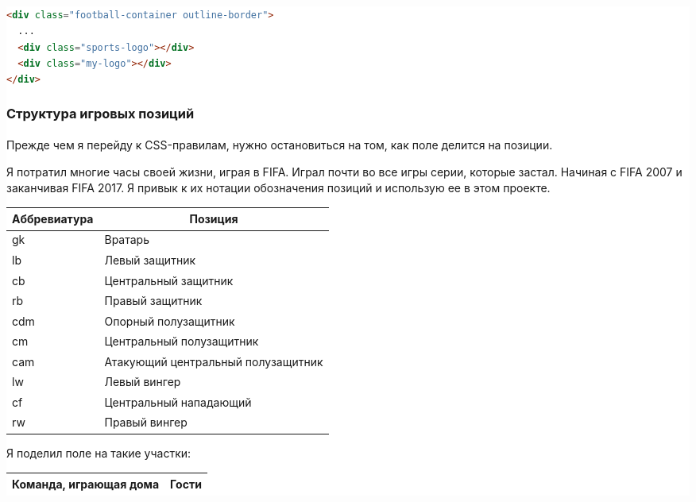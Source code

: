 ```html
<div class="football-container outline-border">
  ...
  <div class="sports-logo"></div>
  <div class="my-logo"></div>
</div>
```

### Структура игровых позиций

Прежде чем я перейду к CSS-правилам, нужно остановиться на том, как поле делится на позиции.

Я потратил многие часы своей жизни, играя в FIFA. Играл почти во все игры серии, которые застал. Начиная с FIFA 2007 и заканчивая FIFA 2017. Я привык к их нотации обозначения позиций и использую ее в этом проекте.

| Аббревиатура | Позиция                            |
| ------------ | ---------------------------------- |
| gk           | Вратарь                            |
| lb           | Левый защитник                     |
| cb           | Центральный защитник               |
| rb           | Правый защитник                    |
| cdm          | Опорный полузащитник               |
| cm           | Центральный полузащитник           |
| cam          | Атакующий центральный полузащитник |
| lw           | Левый вингер                       |
| cf           | Центральный нападающий             |
| rw           | Правый вингер                      |

Я поделил поле на такие участки:

| Команда, играющая дома                                           | Гости                                                            |
| ---------------------------------------------------------------- | ---------------------------------------------------------------- |